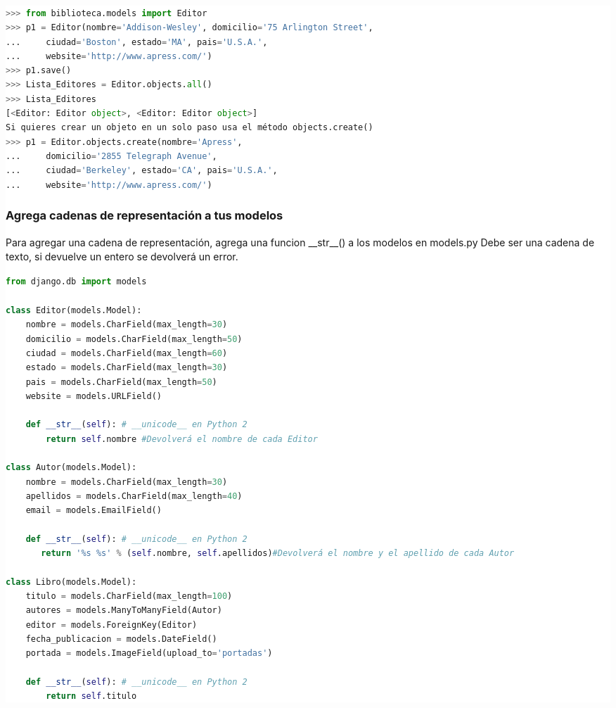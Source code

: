 ``` python
>>> from biblioteca.models import Editor
>>> p1 = Editor(nombre='Addison-Wesley', domicilio='75 Arlington Street',
...     ciudad='Boston', estado='MA', pais='U.S.A.',
...     website='http://www.apress.com/')
>>> p1.save()
>>> Lista_Editores = Editor.objects.all()
>>> Lista_Editores
[<Editor: Editor object>, <Editor: Editor object>]
Si quieres crear un objeto en un solo paso usa el método objects.create()
>>> p1 = Editor.objects.create(nombre='Apress',
...     domicilio='2855 Telegraph Avenue',
...     ciudad='Berkeley', estado='CA', pais='U.S.A.',
...     website='http://www.apress.com/')
```

### Agrega cadenas de representación a tus modelos

Para agregar una cadena de representación, agrega una funcion
\_\_str\_\_() a los modelos en models.py Debe ser una cadena de texto,
si devuelve un entero se devolverá un error.

``` python
from django.db import models

class Editor(models.Model):
    nombre = models.CharField(max_length=30)
    domicilio = models.CharField(max_length=50)
    ciudad = models.CharField(max_length=60)
    estado = models.CharField(max_length=30)
    pais = models.CharField(max_length=50)
    website = models.URLField()

    def __str__(self): # __unicode__ en Python 2
        return self.nombre #Devolverá el nombre de cada Editor

class Autor(models.Model):
    nombre = models.CharField(max_length=30)
    apellidos = models.CharField(max_length=40)
    email = models.EmailField()

    def __str__(self): # __unicode__ en Python 2
       return '%s %s' % (self.nombre, self.apellidos)#Devolverá el nombre y el apellido de cada Autor

class Libro(models.Model):
    titulo = models.CharField(max_length=100)
    autores = models.ManyToManyField(Autor)
    editor = models.ForeignKey(Editor)
    fecha_publicacion = models.DateField()
    portada = models.ImageField(upload_to='portadas')

    def __str__(self): # __unicode__ en Python 2
        return self.titulo
```
